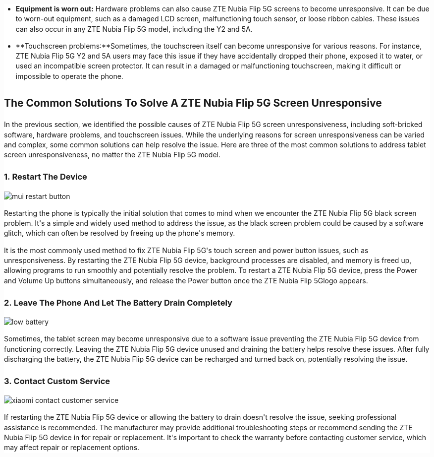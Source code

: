 - **Equipment is worn out:** Hardware problems can also cause ZTE Nubia Flip 5G screens to become unresponsive. It can be due to worn-out equipment, such as a damaged LCD screen, malfunctioning touch sensor, or loose ribbon cables. These issues can also occur in any ZTE Nubia Flip 5G model, including the Y2 and 5A.

- **Touchscreen problems:**Sometimes, the touchscreen itself can become unresponsive for various reasons. For instance, ZTE Nubia Flip 5G Y2 and 5A users may face this issue if they have accidentally dropped their phone, exposed it to water, or used an incompatible screen protector. It can result in a damaged or malfunctioning touchscreen, making it difficult or impossible to operate the phone.

## The Common Solutions To Solve A ZTE Nubia Flip 5G Screen Unresponsive

In the previous section, we identified the possible causes of ZTE Nubia Flip 5G screen unresponsiveness, including soft-bricked software, hardware problems, and touchscreen issues. While the underlying reasons for screen unresponsiveness can be varied and complex, some common solutions can help resolve the issue. Here are three of the most common solutions to address tablet screen unresponsiveness, no matter the ZTE Nubia Flip 5G model.

### 1. Restart The Device

![mui restart button](https://images.wondershare.com/drfone/article/2023/03/reset-button-android-1.jpg)

Restarting the phone is typically the initial solution that comes to mind when we encounter the ZTE Nubia Flip 5G black screen problem. It's a simple and widely used method to address the issue, as the black screen problem could be caused by a software glitch, which can often be resolved by freeing up the phone's memory.

It is the most commonly used method to fix ZTE Nubia Flip 5G's touch screen and power button issues, such as unresponsiveness. By restarting the ZTE Nubia Flip 5G device, background processes are disabled, and memory is freed up, allowing programs to run smoothly and potentially resolve the problem. To restart a ZTE Nubia Flip 5G device, press the Power and Volume Up buttons simultaneously, and release the Power button once the ZTE Nubia Flip 5Glogo appears.

### 2. Leave The Phone And Let The Battery Drain Completely

![low battery](https://images.wondershare.com/drfone/article/2023/03/drain-your-phone-battery.jpg)

Sometimes, the tablet screen may become unresponsive due to a software issue preventing the ZTE Nubia Flip 5G device from functioning correctly. Leaving the ZTE Nubia Flip 5G device unused and draining the battery helps resolve these issues. After fully discharging the battery, the ZTE Nubia Flip 5G device can be recharged and turned back on, potentially resolving the issue.

### 3. Contact Custom Service

![xiaomi contact customer service](https://images.wondershare.com/drfone/article/2023/03/xiaomi-customer-service-1.jpg)

If restarting the ZTE Nubia Flip 5G device or allowing the battery to drain doesn't resolve the issue, seeking professional assistance is recommended. The manufacturer may provide additional troubleshooting steps or recommend sending the ZTE Nubia Flip 5G device in for repair or replacement. It's important to check the warranty before contacting customer service, which may affect repair or replacement options.
